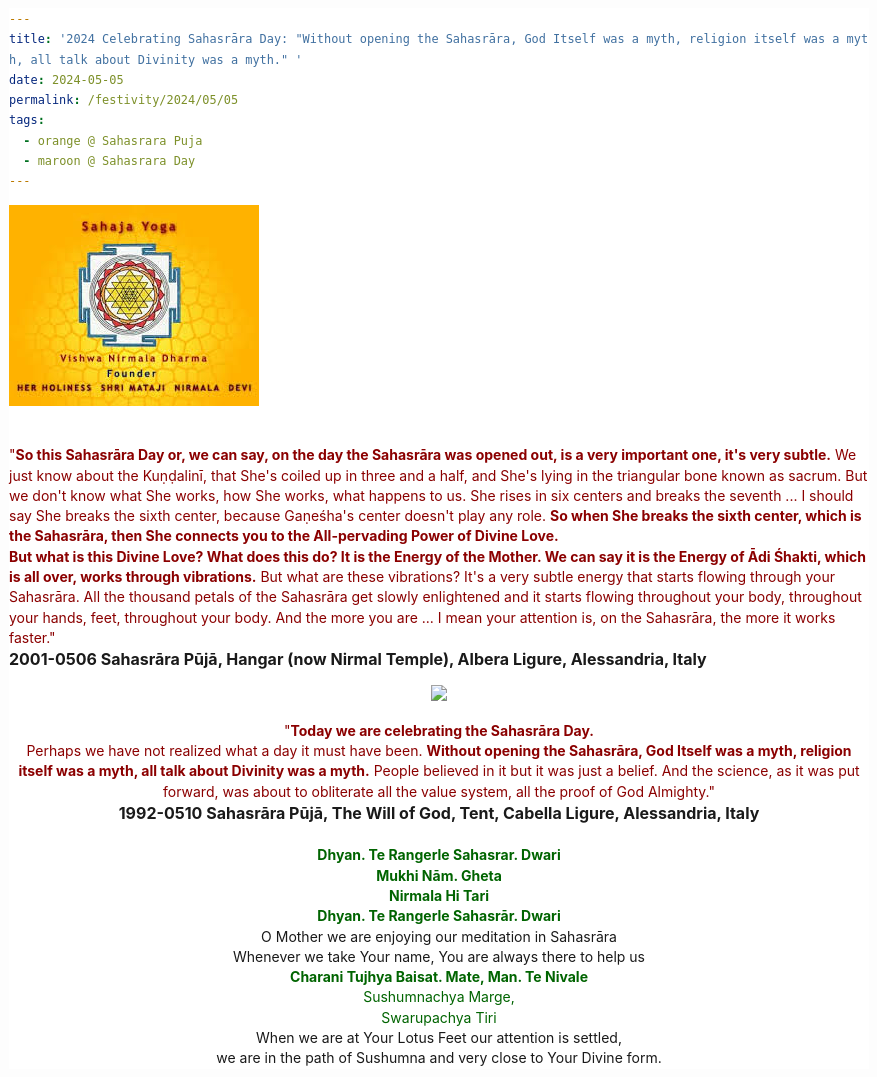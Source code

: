 ```yaml
---
title: '2024 Celebrating Sahasrāra Day: "Without opening the Sahasrāra, God Itself was a myth, religion itself was a myth, all talk about Divinity was a myth." '
date: 2024-05-05
permalink: /festivity/2024/05/05
tags:
  - orange @ Sahasrara Puja
  - maroon @ Sahasrara Day
---
```


<div style="text-align: left"><img src="/images/image1.png" width="250" /></div><br>

<p>
<font color="DarkRed">"<b>So this Sahasrāra Day or, we can say, on the day the Sahasrāra was opened out, is a very important one, it's very subtle.</b> We just know about the Kuṇḍalinī, that She's coiled up in three and a half, and She's lying in the triangular bone known as sacrum. But we don't know what She works, how She works, what happens to us. She rises in six centers and breaks the seventh ... I should say She breaks the sixth center, because Gaṇeśha's center doesn't play any role. <b>So when She breaks the sixth center, which is the Sahasrāra, then She connects you to the All-pervading Power of Divine Love.</b><br>
<b>But what is this Divine Love? What does this do? It is the Energy of the Mother. We can say it is the Energy of Ādi Śhakti, which is all over, works through vibrations.</b> But what are these vibrations? It's a very subtle energy that starts flowing through your Sahasrāra. All the thousand petals of the Sahasrāra get slowly enlightened and it starts flowing throughout your body, throughout your hands, feet, throughout your body. And the more you are ... I mean your attention is, on the Sahasrāra, the more it works faster."</font><br>
<font size="+0"><b>2001-0506 Sahasrāra Pūjā, Hangar (now Nirmal Temple), Albera Ligure, Alessandria, Italy</b></font>
</p>

<div style="text-align: center"><img src="https://pub-1e517d8c73a64c9c82977d676b1fff72.r2.dev/FT0021.png" /></div>

<p style=" text-align:center;">
<font color="DarkRed">"<b>Today we are celebrating the Sahasrāra Day.</b><br>
Perhaps we have not realized what a day it must have been. <b>Without opening the Sahasrāra, God Itself was a myth, religion itself was a myth, all talk about Divinity was a myth.</b> People believed in it but it was just a belief. And the science, as it was put forward, was about to obliterate all the value system, all the proof of God Almighty."</font><br>
<font size="+0"><b>1992-0510 Sahasrāra Pūjā, The Will of God, Tent, Cabella Ligure, Alessandria, Italy</b></font><br>
<br>
<font color="DarkGreen"><b>Dhyan. Te Rangerle Sahasrar. Dwari<br>
Mukhi Nām. Gheta<br>
Nirmala Hi Tari <br>
Dhyan. Te Rangerle Sahasrār. Dwari </b></font><br>
O Mother we are enjoying our meditation in Sahasrāra<br>
Whenever we take Your name, You are always there to help us<br>
<font color="DarkGreen"><b>Charani Tujhya Baisat. Mate, Man. Te Nivale</b><br>
Sushumnachya Marge,<br>
Swarupachya Tiri</font><br>
When we are at Your Lotus Feet our attention is settled,<br>
we are in the path of Sushumna and very close to Your Divine form.<br>